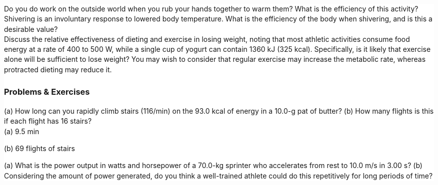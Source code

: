 </div>
</div>

<div class="exercise" data-element-type="conceptual-questions">
<div class="problem" markdown="1">
Do you do work on the outside world when you rub your hands together to warm them?
What is the efficiency of this activity?

</div>
</div>

<div class="exercise" data-element-type="conceptual-questions">
<div class="problem" markdown="1">
Shivering is an involuntary response to lowered body temperature. What is the efficiency of the body when shivering, and is this a desirable value?

</div>
</div>

<div class="exercise" data-element-type="conceptual-questions">
<div class="problem" markdown="1">
Discuss the relative effectiveness of dieting and exercise in losing weight,
noting that most athletic activities consume food energy at a rate of 400 to 500 W,
while a single cup of yogurt can contain 1360 kJ (325 kcal). Specifically, is it likely that
exercise alone will be sufficient to lose weight? You may wish to consider that regular exercise may increase the metabolic rate, whereas protracted dieting may reduce it.

</div>
</div>

### Problems &amp; Exercises

<div class="exercise" data-element-type="problems-exercises">
<div class="problem" markdown="1">
(a) How long can you rapidly climb stairs (116/min) on the 93.0 kcal of energy in a 10.0-g pat of butter?
(b) How many flights is this if each flight has 16 stairs?

</div>
<div class="solution" markdown="1">
(a) 9.5 min

(b) 69 flights of stairs

</div>
</div>

<div class="exercise" data-element-type="problems-exercises">
<div class="problem" markdown="1">
(a) What is the power output in watts and horsepower of a 70.0-kg sprinter who accelerates from rest to 10.0 m/s in 3.00 s?
(b) Considering the amount of power generated, do you think a well-trained athlete could do this repetitively for long periods of time?

</div>
</div>
